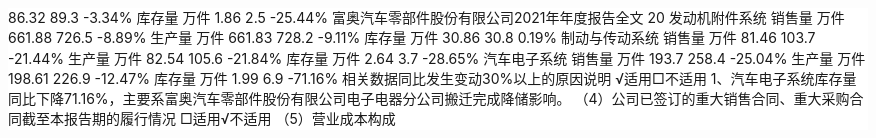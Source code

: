 86.32
89.3
-3.34%
库存量
万件
1.86
2.5
-25.44%
富奥汽车零部件股份有限公司2021年年度报告全文
20
发动机附件系统
销售量
万件
661.88
726.5
-8.89%
生产量
万件
661.83
728.2
-9.11%
库存量
万件
30.86
30.8
0.19%
制动与传动系统
销售量
万件
81.46
103.7
-21.44%
生产量
万件
82.54
105.6
-21.84%
库存量
万件
2.64
3.7
-28.65%
汽车电子系统
销售量
万件
193.7
258.4
-25.04%
生产量
万件
198.61
226.9
-12.47%
库存量
万件
1.99
6.9
-71.16%
相关数据同比发生变动30%以上的原因说明
√适用□不适用
1、汽车电子系统库存量同比下降71.16%，主要系富奥汽车零部件股份有限公司电子电器分公司搬迁完成降储影响。
（4）公司已签订的重大销售合同、重大采购合同截至本报告期的履行情况
□适用√不适用
（5）营业成本构成